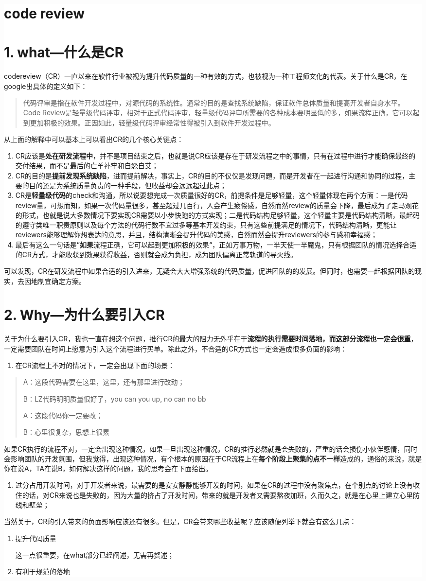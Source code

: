 # code review

# 1. what—什么是CR

codereview（CR）一直以来在软件行业被视为提升代码质量的一种有效的方式，也被视为一种工程师文化的代表。关于什么是CR，在google出具体的定义如下：

> 代码评审是指在软件开发过程中，对源代码的系统性。通常的目的是查找系统缺陷，保证软件总体质量和提高开发者自身水平。 Code Review是轻量级代码评审，相对于正式代码评审，轻量级代码评审所需要的各种成本要明显低的多，如果流程正确，它可以起到更加积极的效果。正因如此，轻量级代码评审经常性得被引入到软件开发过程中。
> 

从上面的解释中可以基本上可以看出CR的几个核心关键点：

1. CR应该是**处在研发流程中**，并不是项目结束之后，也就是说CR应该是存在于研发流程之中的事情，只有在过程中进行才能确保最终的交付结果，而不是最后的亡羊补牢和自怨自艾；
2. CR的目的是**提前发现系统缺陷**，进而提前解决，事实上，CR的目的不仅仅是发现问题，而是开发者在一起进行沟通和协同的过程，主要的目的还是为系统质量负责的一种手段，但收益却会远远超过此点；
3. CR是**轻量级代码**的check和沟通，所以说要想完成一次质量很好的CR，前提条件是足够轻量，这个轻量体现在两个方面：一是代码review量，可想而知，如果一次代码量很多，甚至超过几百行，人会产生疲倦感，自然而然review的质量会下降，最后成为了走马观花的形式，也就是说大多数情况下要实现CR需要以小步快跑的方式实现；二是代码结构足够轻量，这个轻量主要是代码结构清晰，最起码的遵守类唯一职责原则以及每个方法的代码行数不宜过多等基本开发约束，只有这些前提满足的情况下，代码结构清晰，更能让reviewers能够理解你想表达的意思，并且，结构清晰会提升代码的美感，自然而然会提升reviewers的参与感和幸福感；
4. 最后有这么一句话是”**如果**流程正确，它可以起到更加积极的效果“，正如万事万物，一半天使一半魔鬼，只有根据团队的情况选择合适的CR方式，才能收获到效果获得收益，否则就会成为负担，成为团队偏离正常轨道的导火线。

可以发现，CR在研发流程中如果合适的引入进来，无疑会大大增强系统的代码质量，促进团队的的发展。但同时，也需要一起根据团队的现实，去因地制宜确定方案。

# 2. Why—为什么要引入CR

关于为什么要引入CR，我也一直在想这个问题，推行CR的最大的阻力无外乎在于**流程的执行需要时间落地，而这部分流程也一定会很重**，一定需要团队在时间上愿意为引入这个流程进行买单。除此之外，不合适的CR方式也一定会造成很多负面的影响：

1. 在CR流程上不对的情况下，一定会出现下面的场景：

> A：这段代码需要在这里，这里，还有那里进行改动；
> 
> 
> B：LZ代码明明质量很好了，you can you up, no can no bb
> 
> A：这段代码你一定要改；
> 
> B：心里很复杂，思想上很累
> 

如果CR执行的流程不对，一定会出现这种情况，如果一旦出现这种情况，CR的推行必然就是会失败的，严重的话会损伤小伙伴感情，同时会影响团队的开发氛围，但我觉得，出现这种情况，有个根本的原因在于CR流程上在**每个阶段上聚集的点不一样**造成的，通俗的来说，就是你在说A，TA在说B，如何解决这样的问题，我的思考会在下面给出。

1. 过分占用开发时间，对于开发者来说，最需要的是安安静静能够开发的时间，如果在CR的过程中没有聚焦点，在个别点的讨论上没有收住的话，对CR来说也是失败的，因为大量的挤占了开发时间，带来的就是开发者又需要熬夜加班，久而久之，就是在心里上建立心里防线和壁垒；

当然关于，CR的引入带来的负面影响应该还有很多。但是，CR会带来哪些收益呢？应该随便列举下就会有这么几点：

1. 提升代码质量
    
    这一点很重要，在what部分已经阐述，无需再赘述；
    
2. 有利于规范的落地
    